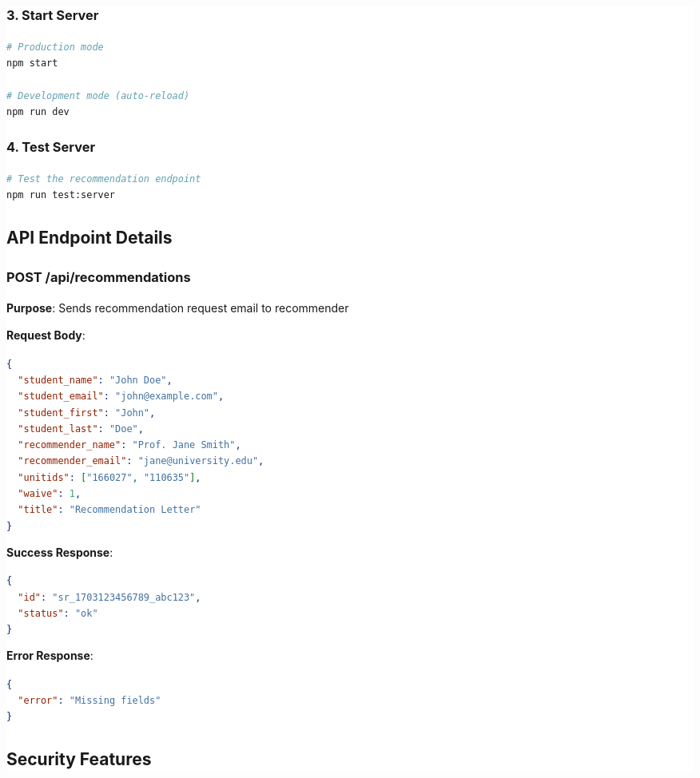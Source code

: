 ### 3. Start Server
```bash
# Production mode
npm start

# Development mode (auto-reload)
npm run dev
```

### 4. Test Server
```bash
# Test the recommendation endpoint
npm run test:server
```

## API Endpoint Details

### POST /api/recommendations

**Purpose**: Sends recommendation request email to recommender

**Request Body**:
```json
{
  "student_name": "John Doe",
  "student_email": "john@example.com", 
  "student_first": "John",
  "student_last": "Doe",
  "recommender_name": "Prof. Jane Smith",
  "recommender_email": "jane@university.edu",
  "unitids": ["166027", "110635"],
  "waive": 1,
  "title": "Recommendation Letter"
}
```

**Success Response**:
```json
{
  "id": "sr_1703123456789_abc123",
  "status": "ok"
}
```

**Error Response**:
```json
{
  "error": "Missing fields"
}
```

## Security Features
